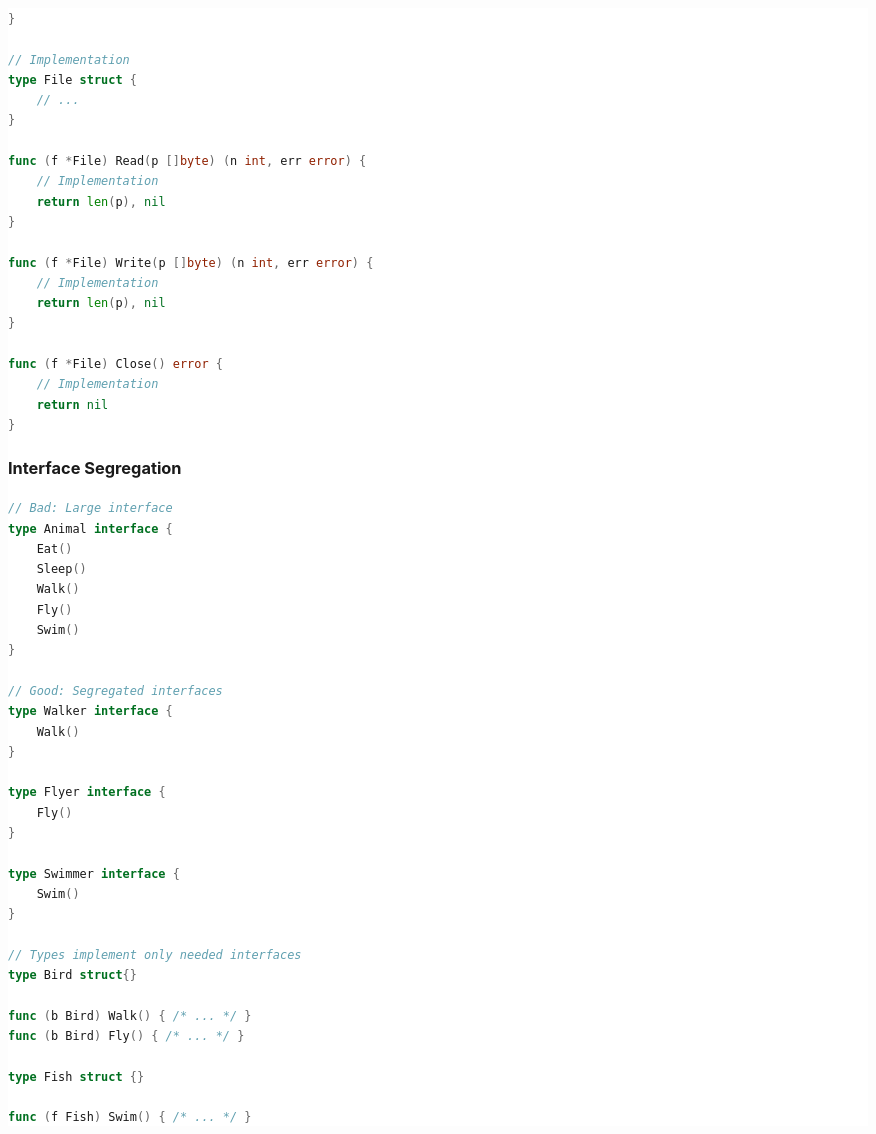 ```go
}

// Implementation
type File struct {
    // ...
}

func (f *File) Read(p []byte) (n int, err error) {
    // Implementation
    return len(p), nil
}

func (f *File) Write(p []byte) (n int, err error) {
    // Implementation
    return len(p), nil
}

func (f *File) Close() error {
    // Implementation
    return nil
}
```

### Interface Segregation

```go
// Bad: Large interface
type Animal interface {
    Eat()
    Sleep()
    Walk()
    Fly()
    Swim()
}

// Good: Segregated interfaces
type Walker interface {
    Walk()
}

type Flyer interface {
    Fly()
}

type Swimmer interface {
    Swim()
}

// Types implement only needed interfaces
type Bird struct{}

func (b Bird) Walk() { /* ... */ }
func (b Bird) Fly() { /* ... */ }

type Fish struct {}

func (f Fish) Swim() { /* ... */ }
```
